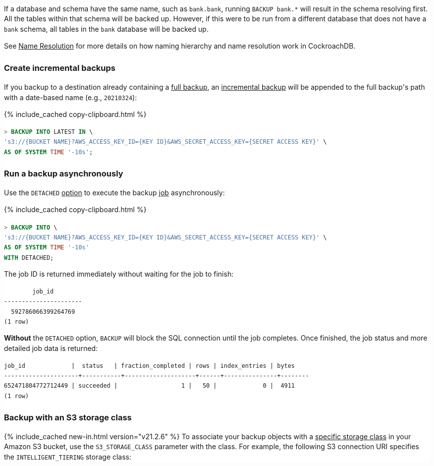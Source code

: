 If a database and schema have the same name, such as `bank.bank`, running `BACKUP bank.*` will result in the schema resolving first. All the tables within that schema will be backed up. However, if this were to be run from a different database that does not have a `bank` schema, all tables in the `bank` database will be backed up.

See [Name Resolution](sql-name-resolution.html) for more details on how naming hierarchy and name resolution work in CockroachDB.

### Create incremental backups

If you backup to a destination already containing a [full backup](take-full-and-incremental-backups.html#full-backups), an [incremental backup](take-full-and-incremental-backups.html#incremental-backups) will be appended to the full backup's path with a date-based name (e.g., `20210324`):

{% include_cached copy-clipboard.html %}
~~~ sql
> BACKUP INTO LATEST IN \
's3://{BUCKET NAME}?AWS_ACCESS_KEY_ID={KEY ID}&AWS_SECRET_ACCESS_KEY={SECRET ACCESS KEY}' \
AS OF SYSTEM TIME '-10s';
~~~

### Run a backup asynchronously

Use the `DETACHED` [option](#options) to execute the backup [job](show-jobs.html) asynchronously:

{% include_cached copy-clipboard.html %}
~~~ sql
> BACKUP INTO \
's3://{BUCKET NAME}?AWS_ACCESS_KEY_ID={KEY ID}&AWS_SECRET_ACCESS_KEY={SECRET ACCESS KEY}' \
AS OF SYSTEM TIME '-10s'
WITH DETACHED;
~~~

The job ID is returned immediately without waiting for the job to finish:

~~~
        job_id
----------------------
  592786066399264769
(1 row)
~~~

**Without** the `DETACHED` option, `BACKUP` will block the SQL connection until the job completes. Once finished, the job status and more detailed job data is returned:

~~~
job_id             |  status   | fraction_completed | rows | index_entries | bytes
---------------------+-----------+--------------------+------+---------------+--------
652471804772712449 | succeeded |                  1 |   50 |             0 |  4911
(1 row)
~~~

### Backup with an S3 storage class

{% include_cached new-in.html version="v21.2.6" %} To associate your backup objects with a [specific storage class](use-cloud-storage-for-bulk-operations.html#amazon-s3-storage-classes) in your Amazon S3 bucket, use the `S3_STORAGE_CLASS` parameter with the class. For example, the following S3 connection URI specifies the `INTELLIGENT_TIERING` storage class:
